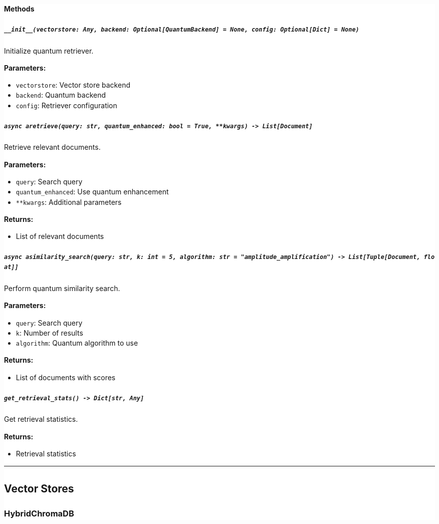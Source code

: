 #### Methods

##### `__init__(vectorstore: Any, backend: Optional[QuantumBackend] = None, config: Optional[Dict] = None)`

Initialize quantum retriever.

**Parameters:**

- `vectorstore`: Vector store backend
- `backend`: Quantum backend
- `config`: Retriever configuration

##### `async aretrieve(query: str, quantum_enhanced: bool = True, **kwargs) -> List[Document]`

Retrieve relevant documents.

**Parameters:**

- `query`: Search query
- `quantum_enhanced`: Use quantum enhancement
- `**kwargs`: Additional parameters

**Returns:**

- List of relevant documents

##### `async asimilarity_search(query: str, k: int = 5, algorithm: str = "amplitude_amplification") -> List[Tuple[Document, float]]`

Perform quantum similarity search.

**Parameters:**

- `query`: Search query
- `k`: Number of results
- `algorithm`: Quantum algorithm to use

**Returns:**

- List of documents with scores

##### `get_retrieval_stats() -> Dict[str, Any]`

Get retrieval statistics.

**Returns:**

- Retrieval statistics

---

## Vector Stores

### HybridChromaDB
